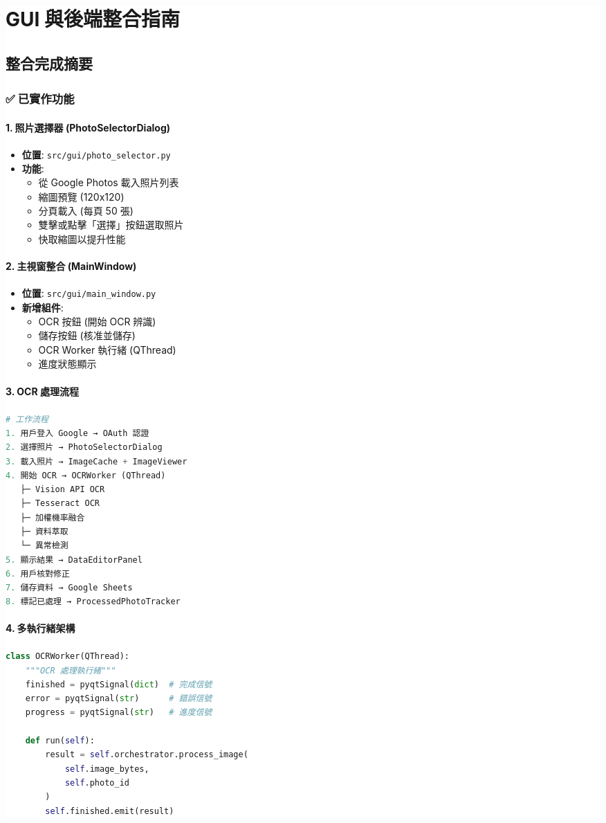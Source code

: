 # GUI 與後端整合指南

## 整合完成摘要

### ✅ 已實作功能

#### 1. 照片選擇器 (PhotoSelectorDialog)
- **位置**: `src/gui/photo_selector.py`
- **功能**:
  - 從 Google Photos 載入照片列表
  - 縮圖預覽 (120x120)
  - 分頁載入 (每頁 50 張)
  - 雙擊或點擊「選擇」按鈕選取照片
  - 快取縮圖以提升性能

#### 2. 主視窗整合 (MainWindow)
- **位置**: `src/gui/main_window.py`
- **新增組件**:
  - OCR 按鈕 (開始 OCR 辨識)
  - 儲存按鈕 (核准並儲存)
  - OCR Worker 執行緒 (QThread)
  - 進度狀態顯示

#### 3. OCR 處理流程

```python
# 工作流程
1. 用戶登入 Google → OAuth 認證
2. 選擇照片 → PhotoSelectorDialog
3. 載入照片 → ImageCache + ImageViewer
4. 開始 OCR → OCRWorker (QThread)
   ├─ Vision API OCR
   ├─ Tesseract OCR
   ├─ 加權機率融合
   ├─ 資料萃取
   └─ 異常檢測
5. 顯示結果 → DataEditorPanel
6. 用戶核對修正
7. 儲存資料 → Google Sheets
8. 標記已處理 → ProcessedPhotoTracker
```

#### 4. 多執行緒架構

```python
class OCRWorker(QThread):
    """OCR 處理執行緒"""
    finished = pyqtSignal(dict)  # 完成信號
    error = pyqtSignal(str)      # 錯誤信號
    progress = pyqtSignal(str)   # 進度信號
    
    def run(self):
        result = self.orchestrator.process_image(
            self.image_bytes, 
            self.photo_id
        )
        self.finished.emit(result)
```
